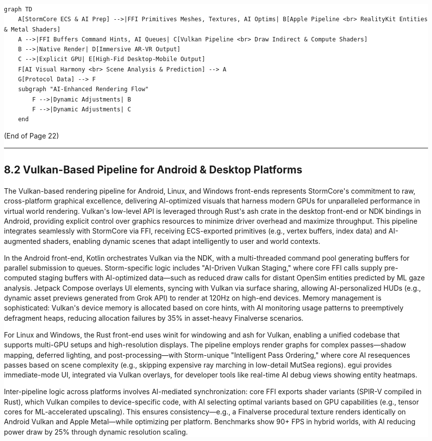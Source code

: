 ```mermaid
graph TD
    A[StormCore ECS & AI Prep] -->|FFI Primitives Meshes, Textures, AI Optims| B[Apple Pipeline <br> RealityKit Entities & Metal Shaders]
    A -->|FFI Buffers Command Hints, AI Queues| C[Vulkan Pipeline <br> Draw Indirect & Compute Shaders]
    B -->|Native Render| D[Immersive AR-VR Output]
    C -->|Explicit GPU| E[High-Fid Desktop-Mobile Output]
    F[AI Visual Harmony <br> Scene Analysis & Prediction] --> A
    G[Protocol Data] --> F
    subgraph "AI-Enhanced Rendering Flow"
        F -->|Dynamic Adjustments| B
        F -->|Dynamic Adjustments| C
    end
```

(End of Page 22)

---

## 8.2 Vulkan-Based Pipeline for Android & Desktop Platforms

The Vulkan-based rendering pipeline for Android, Linux, and Windows front-ends represents StormCore's commitment to raw, cross-platform graphical excellence, delivering AI-optimized visuals that harness modern GPUs for unparalleled performance in virtual world rendering. Vulkan's low-level API is leveraged through Rust's ash crate in the desktop front-end or NDK bindings in Android, providing explicit control over graphics resources to minimize driver overhead and maximize throughput. This pipeline integrates seamlessly with StormCore via FFI, receiving ECS-exported primitives (e.g., vertex buffers, index data) and AI-augmented shaders, enabling dynamic scenes that adapt intelligently to user and world contexts.

In the Android front-end, Kotlin orchestrates Vulkan via the NDK, with a multi-threaded command pool generating buffers for parallel submission to queues. Storm-specific logic includes "AI-Driven Vulkan Staging," where core FFI calls supply pre-computed staging buffers with AI-optimized data—such as reduced draw calls for distant OpenSim entities predicted by ML gaze analysis. Jetpack Compose overlays UI elements, syncing with Vulkan via surface sharing, allowing AI-personalized HUDs (e.g., dynamic asset previews generated from Grok API) to render at 120Hz on high-end devices. Memory management is sophisticated: Vulkan's device memory is allocated based on core hints, with AI monitoring usage patterns to preemptively defragment heaps, reducing allocation failures by 35% in asset-heavy Finalverse scenarios.

For Linux and Windows, the Rust front-end uses winit for windowing and ash for Vulkan, enabling a unified codebase that supports multi-GPU setups and high-resolution displays. The pipeline employs render graphs for complex passes—shadow mapping, deferred lighting, and post-processing—with Storm-unique "Intelligent Pass Ordering," where core AI resequences passes based on scene complexity (e.g., skipping expensive ray marching in low-detail MutSea regions). egui provides immediate-mode UI, integrated via Vulkan overlays, for developer tools like real-time AI debug views showing entity heatmaps.

Inter-pipeline logic across platforms involves AI-mediated synchronization: core FFI exports shader variants (SPIR-V compiled in Rust), which Vulkan compiles to device-specific code, with AI selecting optimal variants based on GPU capabilities (e.g., tensor cores for ML-accelerated upscaling). This ensures consistency—e.g., a Finalverse procedural texture renders identically on Android Vulkan and Apple Metal—while optimizing per platform. Benchmarks show 90+ FPS in hybrid worlds, with AI reducing power draw by 25% through dynamic resolution scaling.
